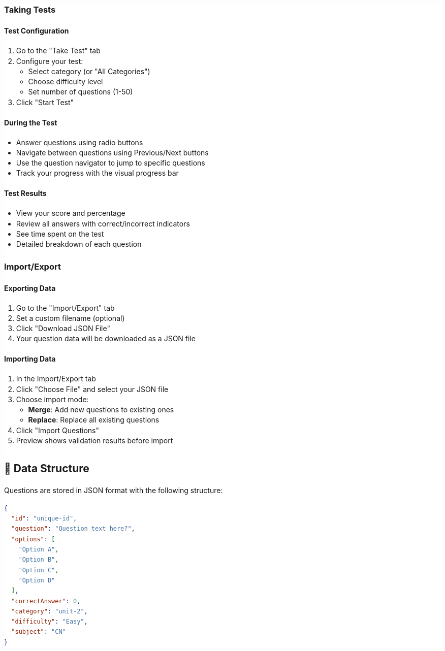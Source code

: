 ### Taking Tests

#### Test Configuration
1. Go to the "Take Test" tab
2. Configure your test:
   - Select category (or "All Categories")
   - Choose difficulty level
   - Set number of questions (1-50)
3. Click "Start Test"

#### During the Test
- Answer questions using radio buttons
- Navigate between questions using Previous/Next buttons
- Use the question navigator to jump to specific questions
- Track your progress with the visual progress bar

#### Test Results
- View your score and percentage
- Review all answers with correct/incorrect indicators
- See time spent on the test
- Detailed breakdown of each question

### Import/Export

#### Exporting Data
1. Go to the "Import/Export" tab
2. Set a custom filename (optional)
3. Click "Download JSON File"
4. Your question data will be downloaded as a JSON file

#### Importing Data
1. In the Import/Export tab
2. Click "Choose File" and select your JSON file
3. Choose import mode:
   - **Merge**: Add new questions to existing ones
   - **Replace**: Replace all existing questions
4. Click "Import Questions"
5. Preview shows validation results before import

## 💾 Data Structure

Questions are stored in JSON format with the following structure:

```json
{
  "id": "unique-id",
  "question": "Question text here?",
  "options": [
    "Option A",
    "Option B",
    "Option C",
    "Option D"
  ],
  "correctAnswer": 0,
  "category": "unit-2",
  "difficulty": "Easy",
  "subject": "CN"
}
```

